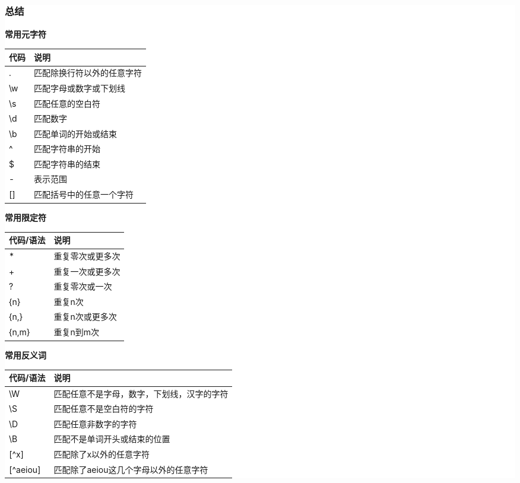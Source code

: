 

### 总结

**常用元字符**

| 代码 | 说明                       |
| :--- | :------------------------- |
| .    | 匹配除换行符以外的任意字符 |
| \w   | 匹配字母或数字或下划线     |
| \s   | 匹配任意的空白符           |
| \d   | 匹配数字                   |
| \b   | 匹配单词的开始或结束       |
| ^    | 匹配字符串的开始           |
| $    | 匹配字符串的结束           |
| -    | 表示范围                   |
| []   | 匹配括号中的任意一个字符   |

**常用限定符**

| 代码/语法 | 说明             |
| :-------- | :--------------- |
| *         | 重复零次或更多次 |
| +         | 重复一次或更多次 |
| ?         | 重复零次或一次   |
| {n}       | 重复n次          |
| {n,}      | 重复n次或更多次  |
| {n,m}     | 重复n到m次       |

**常用反义词**

| 代码/语法 | 说明                                       |
| :-------- | :----------------------------------------- |
| \W        | 匹配任意不是字母，数字，下划线，汉字的字符 |
| \S        | 匹配任意不是空白符的字符                   |
| \D        | 匹配任意非数字的字符                       |
| \B        | 匹配不是单词开头或结束的位置               |
| [^x]      | 匹配除了x以外的任意字符                    |
| [^aeiou]  | 匹配除了aeiou这几个字母以外的任意字符      |
